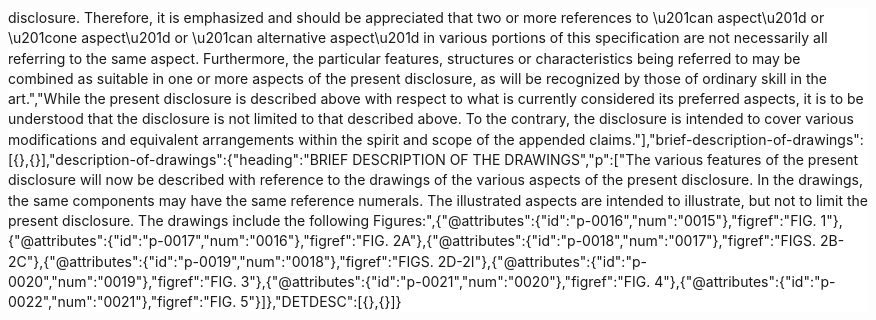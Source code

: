 disclosure. Therefore, it is emphasized and should be appreciated that two or more references to \u201can aspect\u201d or \u201cone aspect\u201d or \u201can alternative aspect\u201d in various portions of this specification are not necessarily all referring to the same aspect. Furthermore, the particular features, structures or characteristics being referred to may be combined as suitable in one or more aspects of the present disclosure, as will be recognized by those of ordinary skill in the art.","While the present disclosure is described above with respect to what is currently considered its preferred aspects, it is to be understood that the disclosure is not limited to that described above. To the contrary, the disclosure is intended to cover various modifications and equivalent arrangements within the spirit and scope of the appended claims."],"brief-description-of-drawings":[{},{}],"description-of-drawings":{"heading":"BRIEF DESCRIPTION OF THE DRAWINGS","p":["The various features of the present disclosure will now be described with reference to the drawings of the various aspects of the present disclosure. In the drawings, the same components may have the same reference numerals. The illustrated aspects are intended to illustrate, but not to limit the present disclosure. The drawings include the following Figures:",{"@attributes":{"id":"p-0016","num":"0015"},"figref":"FIG. 1"},{"@attributes":{"id":"p-0017","num":"0016"},"figref":"FIG. 2A"},{"@attributes":{"id":"p-0018","num":"0017"},"figref":"FIGS. 2B-2C"},{"@attributes":{"id":"p-0019","num":"0018"},"figref":"FIGS. 2D-2I"},{"@attributes":{"id":"p-0020","num":"0019"},"figref":"FIG. 3"},{"@attributes":{"id":"p-0021","num":"0020"},"figref":"FIG. 4"},{"@attributes":{"id":"p-0022","num":"0021"},"figref":"FIG. 5"}]},"DETDESC":[{},{}]}
